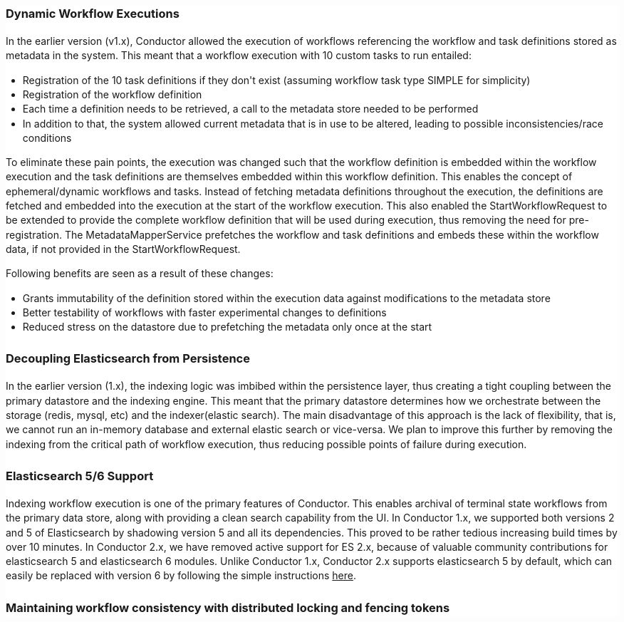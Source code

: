 
### Dynamic Workflow Executions
In the earlier version (v1.x), Conductor allowed the execution of workflows referencing the workflow and task definitions stored as metadata in the system. This meant that a workflow execution with 10 custom tasks to run entailed:

- Registration of the 10 task definitions if they don't exist (assuming workflow task type SIMPLE for simplicity)
- Registration of the workflow definition
- Each time a definition needs to be retrieved, a call to the metadata store needed to be performed
- In addition to that, the system allowed current metadata that is in use to be altered, leading to possible inconsistencies/race conditions

To eliminate these pain points, the execution was changed such that the workflow definition is embedded within the workflow execution and the task definitions are themselves embedded within this workflow definition. This enables the concept of ephemeral/dynamic workflows and tasks. Instead of fetching metadata definitions throughout the execution, the definitions are fetched and embedded into the execution at the start of the workflow execution. This also enabled the StartWorkflowRequest to be extended to provide the complete workflow definition that will be used during execution, thus removing the need for pre-registration. The MetadataMapperService prefetches the workflow and task definitions and embeds these within the workflow data, if not provided in the StartWorkflowRequest.

Following benefits are seen as a result of these changes:

- Grants immutability of the definition stored within the execution data against modifications to the metadata store
- Better testability of workflows with faster experimental changes to definitions
- Reduced stress on the datastore due to prefetching the metadata only once at the start


### Decoupling Elasticsearch from Persistence
In the earlier version (1.x), the indexing logic was imbibed within the persistence layer, thus creating a tight coupling between the primary datastore and the indexing engine. This meant that the primary datastore determines how we orchestrate between the storage (redis, mysql, etc) and the indexer(elastic search). The main disadvantage of this approach is the lack of flexibility, that is, we cannot run an in-memory database and external elastic search or vice-versa.
We plan to improve this further by removing the indexing from the critical path of workflow execution, thus reducing possible points of failure during execution.


### Elasticsearch 5/6 Support
Indexing workflow execution is one of the primary features of Conductor. This enables archival of terminal state workflows from the primary data store, along with providing a clean search capability from the UI. 
In Conductor 1.x, we supported both versions 2 and 5 of Elasticsearch by shadowing version 5 and all its dependencies. This proved to be rather tedious increasing build times by over 10 minutes. In Conductor 2.x, we have removed active support for ES 2.x, because of valuable community contributions for elasticsearch 5 and elasticsearch 6 modules. Unlike Conductor 1.x, Conductor 2.x supports elasticsearch 5 by default, which can easily be replaced with version 6 by following the simple instructions [here](https://github.com/swift-conductor/conductor/tree/main/es6-persistence#build).

### Maintaining workflow consistency with distributed locking and fencing tokens
